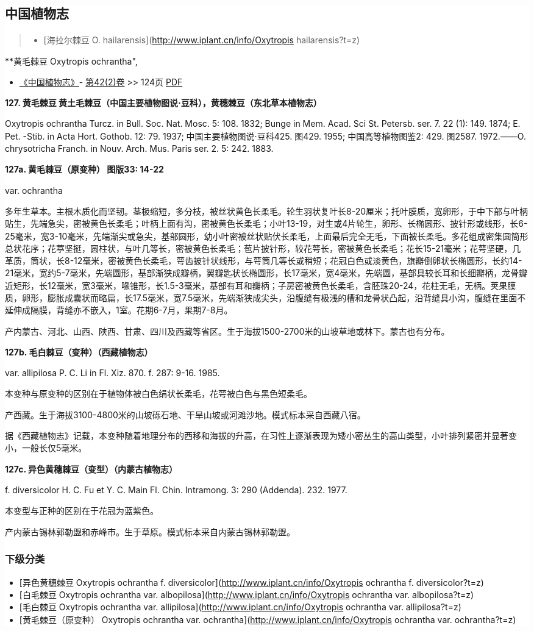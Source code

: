 ## 中国植物志

> * [海拉尔棘豆  O.  hailarensis](http://www.iplant.cn/info/Oxytropis hailarensis?t=z)


**黄毛棘豆 Oxytropis ochrantha",


* [《中国植物志》](http://www.iplant.cn/frps)- [第42(2)卷](http://www.iplant.cn/frps/vol/42(2)) >> 124页 [PDF](http://www.iplant.cn/frps/pdf/42(2)/124.PDF)


**127. 黄毛棘豆 黄土毛棘豆（中国主要植物图说·豆科），黄穗棘豆（东北草本植物志）**

Oxytropis ochrantha Turcz. in Bull. Soc. Nat. Mosc. 5: 108. 1832; Bunge in Mem. Acad. Sci St. Petersb. ser. 7. 22 (1): 149. 1874; E. Pet. -Stib. in Acta Hort. Gothob. 12: 79. 1937; 中国主要植物图说·豆科425. 图429. 1955; 中国高等植物图鉴2: 429. 图2587. 1972.——O. chrysotricha Franch. in Nouv. Arch. Mus. Paris ser. 2. 5: 242. 1883.

**127a. 黄毛棘豆（原变种） 图版33: 14-22**

var. ochrantha

多年生草本。主根木质化而坚韧。茎极缩短，多分枝，被丝状黄色长柔毛。轮生羽状复叶长8-20厘米；托叶膜质，宽卵形，于中下部与叶柄贴生，先端急尖，密被黄色长柔毛；叶柄上面有沟，密被黄色长柔毛；小叶13-19，对生或4片轮生，卵形、长椭圆形、披针形或线形，长6-25毫米，宽3-10毫米，先端渐尖或急尖，基部圆形，幼小叶密被丝状贴伏长柔毛，上面最后完全无毛，下面被长柔毛。多花组成密集圆筒形总状花序；花葶坚挺，圆柱状，与叶几等长，密被黄色长柔毛；苞片披针形，较花萼长，密被黄色长柔毛；花长15-21毫米；花萼坚硬，几革质，筒状，长8-12毫米，密被黄色长柔毛，萼齿披针状线形，与萼筒几等长或稍短；花冠白色或淡黄色，旗瓣倒卵状长椭圆形，长约14-21毫米，宽约5-7毫米，先端圆形，基部渐狭成瓣柄，翼瓣匙状长椭圆形，长17毫米，宽4毫米，先端圆，基部具较长耳和长细瓣柄，龙骨瓣近矩形，长12毫米，宽3毫米，喙锥形，长1.5-3毫米，基部有耳和瓣柄；子房密被黄色长柔毛，含胚珠20-24，花柱无毛，无柄。荚果膜质，卵形，膨胀成囊状而略扁，长17.5毫米，宽7.5毫米，先端渐狭成尖头，沿腹缝有极浅的槽和龙骨状凸起，沿背缝具小沟，腹缝在里面不延伸成隔膜，背缝亦不嵌入，1室。花期6-7月，果期7-8月。

产内蒙古、河北、山西、陕西、甘肃、四川及西藏等省区。生于海拔1500-2700米的山坡草地或林下。蒙古也有分布。

**127b. 毛白棘豆（变种）（西藏植物志）**

var. allipilosa P. C. Li in Fl. Xiz. 870. f. 287: 9-16. 1985.

本变种与原变种的区别在于植物体被白色绢状长柔毛，花萼被白色与黑色短柔毛。

产西藏。生于海拔3100-4800米的山坡砾石地、干旱山坡或河滩沙地。模式标本采自西藏八宿。

据《西藏植物志》记载，本变种随着地理分布的西移和海拔的升高，在习性上逐渐表现为矮小密丛生的高山类型，小叶排列紧密并显著变小，一般长仅5毫米。

**127c. 异色黄穗棘豆（变型）（内蒙古植物志）**

f. diversicolor H. C. Fu et Y. C. Main Fl. Chin. Intramong. 3: 290 (Addenda). 232. 1977.

本变型与正种的区别在于花冠为蓝紫色。

产内蒙古锡林郭勒盟和赤峰市。生于草原。模式标本采自内蒙古锡林郭勒盟。

### 下级分类
* [异色黄穗棘豆  Oxytropis ochrantha f. diversicolor](http://www.iplant.cn/info/Oxytropis ochrantha f. diversicolor?t=z)
* [白毛棘豆  Oxytropis ochrantha var. albopilosa](http://www.iplant.cn/info/Oxytropis ochrantha var. albopilosa?t=z)
* [毛白棘豆  Oxytropis ochrantha var. allipilosa](http://www.iplant.cn/info/Oxytropis ochrantha var. allipilosa?t=z)
* [黄毛棘豆（原变种）  Oxytropis ochrantha var. ochrantha](http://www.iplant.cn/info/Oxytropis ochrantha var. ochrantha?t=z)
